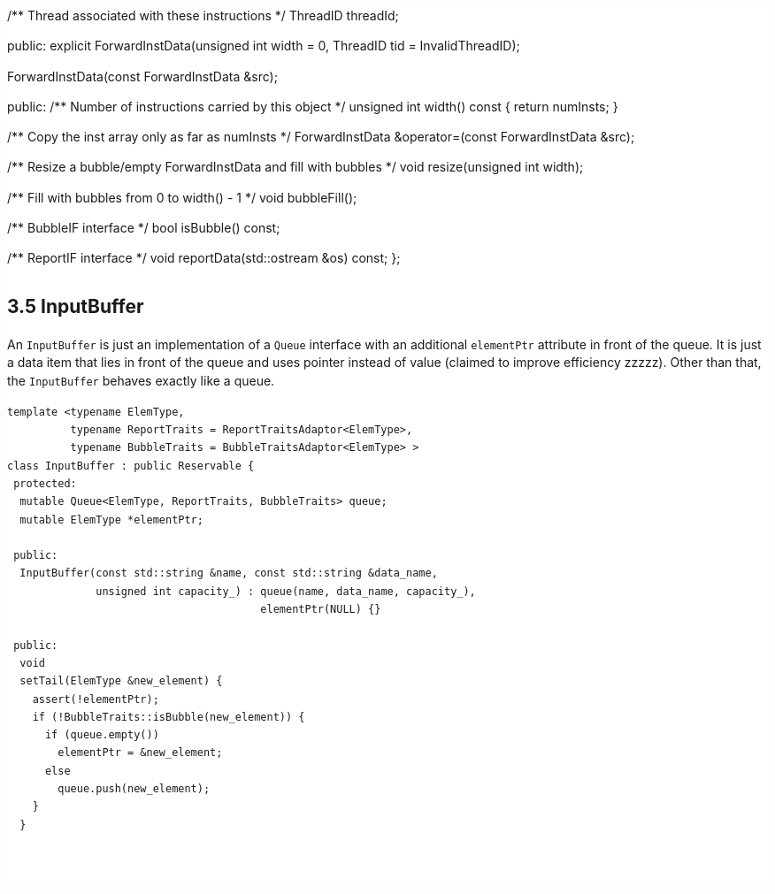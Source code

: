   /** Thread associated with these instructions */
  ThreadID threadId;

 public:
  explicit ForwardInstData(unsigned int width = 0,
                           ThreadID tid = InvalidThreadID);

  ForwardInstData(const ForwardInstData &src);

 public:
  /** Number of instructions carried by this object */
  unsigned int width() const { return numInsts; }

  /** Copy the inst array only as far as numInsts */
  ForwardInstData &operator=(const ForwardInstData &src);

  /** Resize a bubble/empty ForwardInstData and fill with bubbles */
  void resize(unsigned int width);

  /** Fill with bubbles from 0 to width() - 1 */
  void bubbleFill();

  /** BubbleIF interface */
  bool isBubble() const;

  /** ReportIF interface */
  void reportData(std::ostream &os) const;
};</code></pre>

## 3.5 InputBuffer

<div class="wp-block-jetpack-markdown">
  <p>
    An <code>InputBuffer</code> is just an implementation of a <code>Queue</code> interface with an additional <code>elementPtr</code> attribute in front of the queue. It is just a data item that lies in front of the queue and uses pointer instead of value (claimed to improve efficiency zzzzz). Other than that, the <code>InputBuffer</code> behaves exactly like a queue.
  </p>
</div>

<pre class="wp-block-code"><code>template &lt;typename ElemType,
          typename ReportTraits = ReportTraitsAdaptor&lt;ElemType>,
          typename BubbleTraits = BubbleTraitsAdaptor&lt;ElemType> >
class InputBuffer : public Reservable {
 protected:
  mutable Queue&lt;ElemType, ReportTraits, BubbleTraits> queue;
  mutable ElemType *elementPtr;

 public:
  InputBuffer(const std::string &name, const std::string &data_name,
              unsigned int capacity_) : queue(name, data_name, capacity_),
                                        elementPtr(NULL) {}

 public:
  void
  setTail(ElemType &new_element) {
    assert(!elementPtr);
    if (!BubbleTraits::isBubble(new_element)) {
      if (queue.empty())
        elementPtr = &new_element;
      else
        queue.push(new_element);
    }
  }
